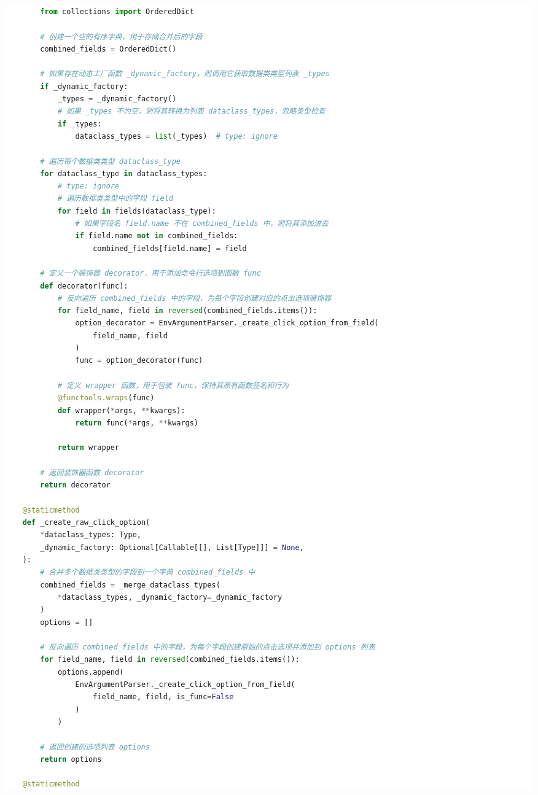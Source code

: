 ```py
        from collections import OrderedDict

        # 创建一个空的有序字典，用于存储合并后的字段
        combined_fields = OrderedDict()

        # 如果存在动态工厂函数 _dynamic_factory，则调用它获取数据类类型列表 _types
        if _dynamic_factory:
            _types = _dynamic_factory()
            # 如果 _types 不为空，则将其转换为列表 dataclass_types，忽略类型检查
            if _types:
                dataclass_types = list(_types)  # type: ignore

        # 遍历每个数据类类型 dataclass_type
        for dataclass_type in dataclass_types:
            # type: ignore
            # 遍历数据类类型中的字段 field
            for field in fields(dataclass_type):
                # 如果字段名 field.name 不在 combined_fields 中，则将其添加进去
                if field.name not in combined_fields:
                    combined_fields[field.name] = field

        # 定义一个装饰器 decorator，用于添加命令行选项到函数 func
        def decorator(func):
            # 反向遍历 combined_fields 中的字段，为每个字段创建对应的点击选项装饰器
            for field_name, field in reversed(combined_fields.items()):
                option_decorator = EnvArgumentParser._create_click_option_from_field(
                    field_name, field
                )
                func = option_decorator(func)

            # 定义 wrapper 函数，用于包装 func，保持其原有函数签名和行为
            @functools.wraps(func)
            def wrapper(*args, **kwargs):
                return func(*args, **kwargs)

            return wrapper

        # 返回装饰器函数 decorator
        return decorator

    @staticmethod
    def _create_raw_click_option(
        *dataclass_types: Type,
        _dynamic_factory: Optional[Callable[[], List[Type]]] = None,
    ):
        # 合并多个数据类类型的字段到一个字典 combined_fields 中
        combined_fields = _merge_dataclass_types(
            *dataclass_types, _dynamic_factory=_dynamic_factory
        )
        options = []

        # 反向遍历 combined_fields 中的字段，为每个字段创建原始的点击选项并添加到 options 列表
        for field_name, field in reversed(combined_fields.items()):
            options.append(
                EnvArgumentParser._create_click_option_from_field(
                    field_name, field, is_func=False
                )
            )

        # 返回创建的选项列表 options
        return options

    @staticmethod
```